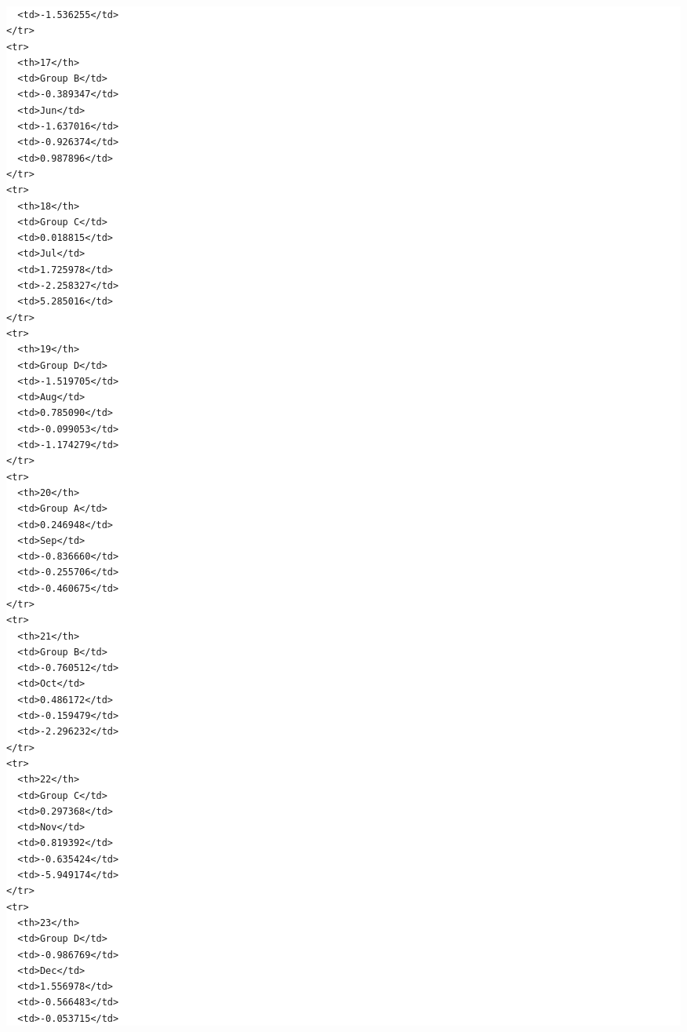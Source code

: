       <td>-1.536255</td>
    </tr>
    <tr>
      <th>17</th>
      <td>Group B</td>
      <td>-0.389347</td>
      <td>Jun</td>
      <td>-1.637016</td>
      <td>-0.926374</td>
      <td>0.987896</td>
    </tr>
    <tr>
      <th>18</th>
      <td>Group C</td>
      <td>0.018815</td>
      <td>Jul</td>
      <td>1.725978</td>
      <td>-2.258327</td>
      <td>5.285016</td>
    </tr>
    <tr>
      <th>19</th>
      <td>Group D</td>
      <td>-1.519705</td>
      <td>Aug</td>
      <td>0.785090</td>
      <td>-0.099053</td>
      <td>-1.174279</td>
    </tr>
    <tr>
      <th>20</th>
      <td>Group A</td>
      <td>0.246948</td>
      <td>Sep</td>
      <td>-0.836660</td>
      <td>-0.255706</td>
      <td>-0.460675</td>
    </tr>
    <tr>
      <th>21</th>
      <td>Group B</td>
      <td>-0.760512</td>
      <td>Oct</td>
      <td>0.486172</td>
      <td>-0.159479</td>
      <td>-2.296232</td>
    </tr>
    <tr>
      <th>22</th>
      <td>Group C</td>
      <td>0.297368</td>
      <td>Nov</td>
      <td>0.819392</td>
      <td>-0.635424</td>
      <td>-5.949174</td>
    </tr>
    <tr>
      <th>23</th>
      <td>Group D</td>
      <td>-0.986769</td>
      <td>Dec</td>
      <td>1.556978</td>
      <td>-0.566483</td>
      <td>-0.053715</td>